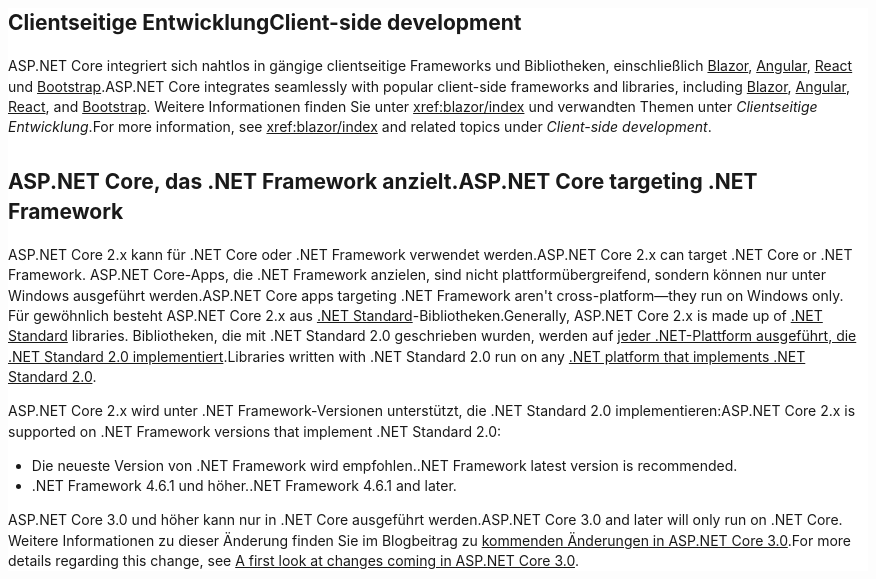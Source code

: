 ## <a name="client-side-development"></a><span data-ttu-id="5b3d3-194">Clientseitige Entwicklung</span><span class="sxs-lookup"><span data-stu-id="5b3d3-194">Client-side development</span></span>

<span data-ttu-id="5b3d3-195">ASP.NET Core integriert sich nahtlos in gängige clientseitige Frameworks und Bibliotheken, einschließlich [Blazor](xref:blazor/index), [Angular](xref:spa/angular), [React](xref:spa/react) und [Bootstrap](https://getbootstrap.com/).</span><span class="sxs-lookup"><span data-stu-id="5b3d3-195">ASP.NET Core integrates seamlessly with popular client-side frameworks and libraries, including [Blazor](xref:blazor/index), [Angular](xref:spa/angular), [React](xref:spa/react), and [Bootstrap](https://getbootstrap.com/).</span></span> <span data-ttu-id="5b3d3-196">Weitere Informationen finden Sie unter <xref:blazor/index> und verwandten Themen unter *Clientseitige Entwicklung*.</span><span class="sxs-lookup"><span data-stu-id="5b3d3-196">For more information, see <xref:blazor/index> and related topics under *Client-side development*.</span></span>

<a name="target-framework"></a>

## <a name="aspnet-core-targeting-net-framework"></a><span data-ttu-id="5b3d3-197">ASP.NET Core, das .NET Framework anzielt.</span><span class="sxs-lookup"><span data-stu-id="5b3d3-197">ASP.NET Core targeting .NET Framework</span></span>

<span data-ttu-id="5b3d3-198">ASP.NET Core 2.x kann für .NET Core oder .NET Framework verwendet werden.</span><span class="sxs-lookup"><span data-stu-id="5b3d3-198">ASP.NET Core 2.x can target .NET Core or .NET Framework.</span></span> <span data-ttu-id="5b3d3-199">ASP.NET Core-Apps, die .NET Framework anzielen, sind nicht plattformübergreifend, sondern können nur unter Windows ausgeführt werden.</span><span class="sxs-lookup"><span data-stu-id="5b3d3-199">ASP.NET Core apps targeting .NET Framework aren't cross-platform&mdash;they run on Windows only.</span></span> <span data-ttu-id="5b3d3-200">Für gewöhnlich besteht ASP.NET Core 2.x aus [.NET Standard](/dotnet/standard/net-standard)-Bibliotheken.</span><span class="sxs-lookup"><span data-stu-id="5b3d3-200">Generally, ASP.NET Core 2.x is made up of [.NET Standard](/dotnet/standard/net-standard) libraries.</span></span> <span data-ttu-id="5b3d3-201">Bibliotheken, die mit .NET Standard 2.0 geschrieben wurden, werden auf [jeder .NET-Plattform ausgeführt, die .NET Standard 2.0 implementiert](/dotnet/standard/net-standard#net-implementation-support).</span><span class="sxs-lookup"><span data-stu-id="5b3d3-201">Libraries written with .NET Standard 2.0 run on any [.NET platform that implements .NET Standard 2.0](/dotnet/standard/net-standard#net-implementation-support).</span></span>

<span data-ttu-id="5b3d3-202">ASP.NET Core 2.x wird unter .NET Framework-Versionen unterstützt, die .NET Standard 2.0 implementieren:</span><span class="sxs-lookup"><span data-stu-id="5b3d3-202">ASP.NET Core 2.x is supported on .NET Framework versions that implement .NET Standard 2.0:</span></span>

* <span data-ttu-id="5b3d3-203">Die neueste Version von .NET Framework wird empfohlen.</span><span class="sxs-lookup"><span data-stu-id="5b3d3-203">.NET Framework latest version is recommended.</span></span>
* <span data-ttu-id="5b3d3-204">.NET Framework 4.6.1 und höher.</span><span class="sxs-lookup"><span data-stu-id="5b3d3-204">.NET Framework 4.6.1 and later.</span></span>

<span data-ttu-id="5b3d3-205">ASP.NET Core 3.0 und höher kann nur in .NET Core ausgeführt werden.</span><span class="sxs-lookup"><span data-stu-id="5b3d3-205">ASP.NET Core 3.0 and later will only run on .NET Core.</span></span> <span data-ttu-id="5b3d3-206">Weitere Informationen zu dieser Änderung finden Sie im Blogbeitrag zu [kommenden Änderungen in ASP.NET Core 3.0](https://blogs.msdn.microsoft.com/webdev/2018/10/29/a-first-look-at-changes-coming-in-asp-net-core-3-0/).</span><span class="sxs-lookup"><span data-stu-id="5b3d3-206">For more details regarding this change, see [A first look at changes coming in ASP.NET Core 3.0](https://blogs.msdn.microsoft.com/webdev/2018/10/29/a-first-look-at-changes-coming-in-asp-net-core-3-0/).</span></span>
